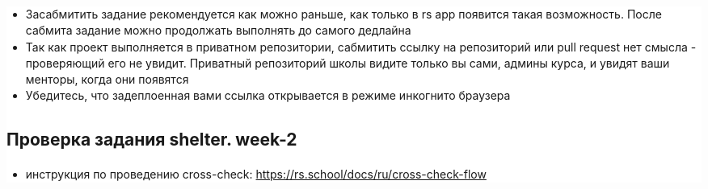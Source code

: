 - Засабмитить задание рекомендуется как можно раньше, как только в rs app появится такая возможность. После сабмита задание можно продолжать выполнять до самого дедлайна
- Так как проект выполняется в приватном репозитории, сабмитить ссылку на репозиторий или pull request нет смысла - проверяющий его не увидит. Приватный репозиторий школы видите только вы сами, админы курса, и увидят ваши менторы, когда они появятся
- Убедитесь, что задеплоенная вами ссылка открывается в режиме инкогнито браузера

## Проверка задания shelter. week-2

- инструкция по проведению cross-check: https://rs.school/docs/ru/cross-check-flow
